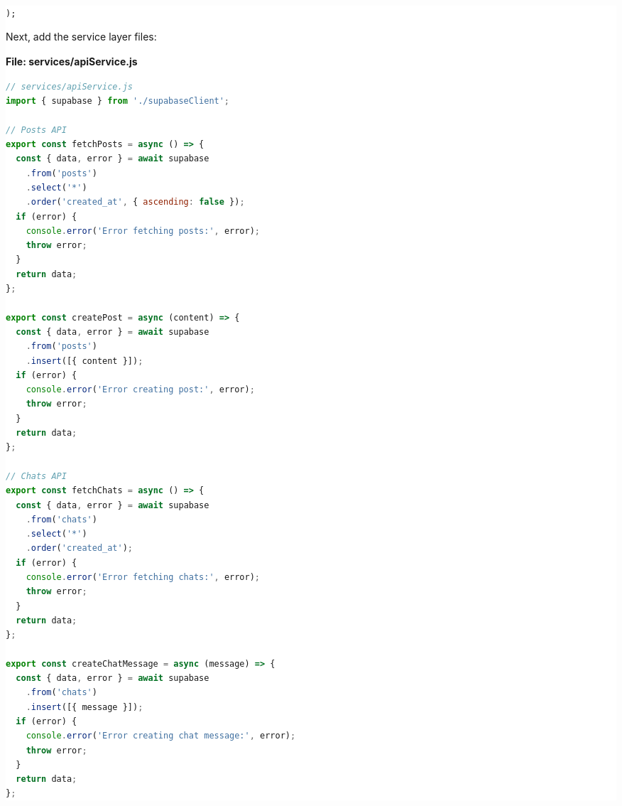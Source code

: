 ```sql
);
```

Next, add the service layer files:

**File: services/apiService.js**

```javascript
// services/apiService.js
import { supabase } from './supabaseClient';

// Posts API
export const fetchPosts = async () => {
  const { data, error } = await supabase
    .from('posts')
    .select('*')
    .order('created_at', { ascending: false });
  if (error) {
    console.error('Error fetching posts:', error);
    throw error;
  }
  return data;
};

export const createPost = async (content) => {
  const { data, error } = await supabase
    .from('posts')
    .insert([{ content }]);
  if (error) {
    console.error('Error creating post:', error);
    throw error;
  }
  return data;
};

// Chats API
export const fetchChats = async () => {
  const { data, error } = await supabase
    .from('chats')
    .select('*')
    .order('created_at');
  if (error) {
    console.error('Error fetching chats:', error);
    throw error;
  }
  return data;
};

export const createChatMessage = async (message) => {
  const { data, error } = await supabase
    .from('chats')
    .insert([{ message }]);
  if (error) {
    console.error('Error creating chat message:', error);
    throw error;
  }
  return data;
};
```

